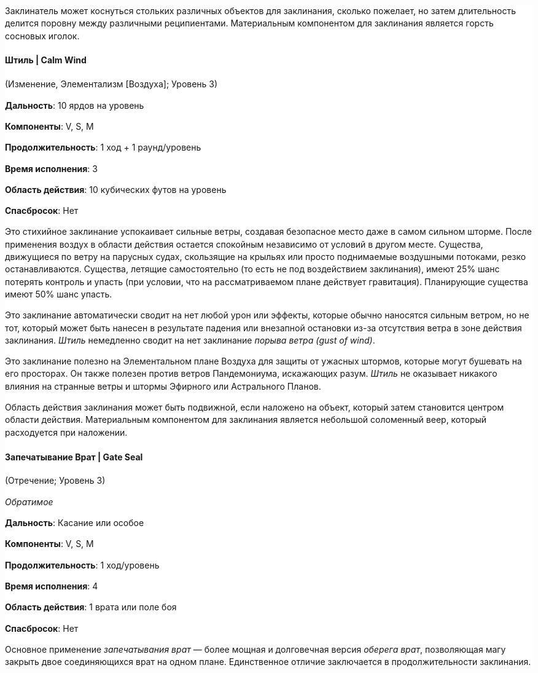 Заклинатель может коснуться стольких различных объектов для заклинания, сколько пожелает, но затем длительность делится поровну между различными реципиентами. Материальным компонентом для заклинания является горсть сосновых иголок.

#### Штиль | Calm Wind

(Изменение, Элементализм [Воздуха]; Уровень 3)

**Дальность**: 10 ярдов на уровень

**Компоненты**: V, S, M

**Продолжительность**: 1 ход + 1 раунд/уровень

**Время исполнения**: 3

**Область действия**: 10 кубических футов на уровень

**Спасбросок**: Нет

Это стихийное заклинание успокаивает сильные ветры, создавая безопасное место даже в самом сильном шторме. После применения воздух в области действия остается спокойным независимо от условий в другом месте. Существа, движущиеся по ветру на парусных судах, скользящие на крыльях или просто поднимаемые воздушными потоками, резко останавливаются. Существа, летящие самостоятельно (то есть не под воздействием заклинания), имеют 25% шанс потерять контроль и упасть (при условии, что на рассматриваемом плане действует гравитация). Планирующие существа имеют 50% шанс упасть.

Это заклинание автоматически сводит на нет любой урон или эффекты, которые обычно наносятся сильным ветром, но не тот, который может быть нанесен в результате падения или внезапной остановки из-за отсутствия ветра в зоне действия заклинания. *Штиль* немедленно сводит на нет заклинание *порыва ветра (gust of wind)*.

Это заклинание полезно на Элементальном плане Воздуха для защиты от ужасных штормов, которые могут бушевать на его просторах. Он также полезен против ветров Пандемониума, искажающих разум. *Штиль* не оказывает никакого влияния на странные ветры и штормы Эфирного или Астрального Планов.

Область действия заклинания может быть подвижной, если наложено на объект, который затем становится центром области действия. Материальным компонентом для заклинания является небольшой соломенный веер, который расходуется при наложении.

#### Запечатывание Врат | Gate Seal

(Отречение; Уровень 3) 

*Обратимое*

**Дальность**: Касание или особое

**Компоненты**: V, S, M

**Продолжительность**: 1 ход/уровень

**Время исполнения**: 4

**Область действия**: 1 врата или поле боя

**Спасбросок**: Нет

Основное применение *запечатывания врат* — более мощная и долговечная версия *оберега врат*, позволяющая магу закрыть двое соединяющихся врат на одном плане. Единственное отличие заключается в продолжительности заклинания.
